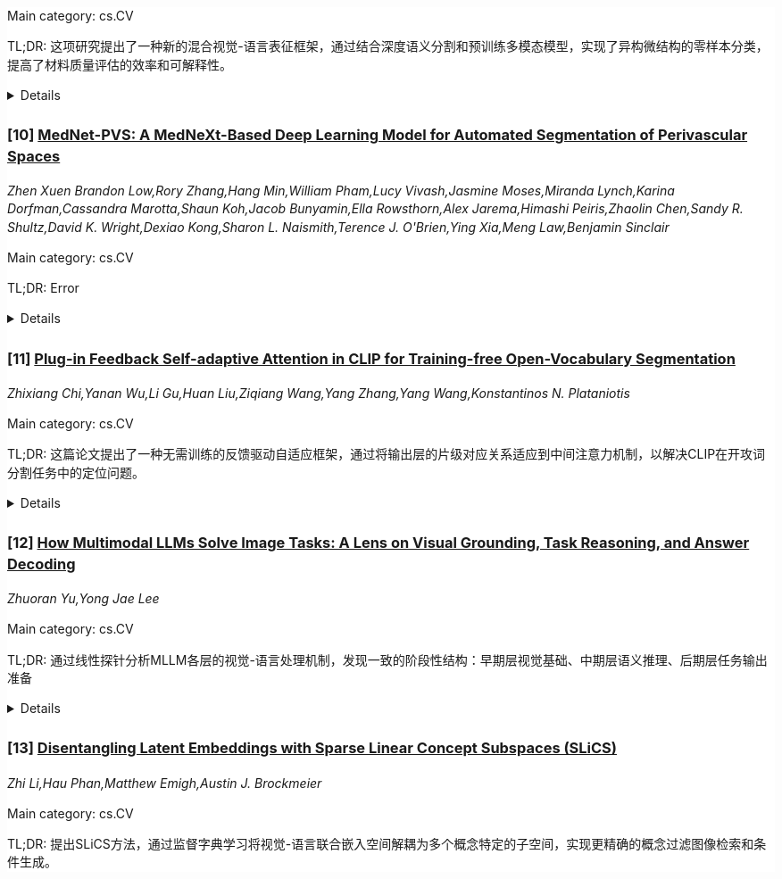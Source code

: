 Main category: cs.CV

TL;DR: 这项研究提出了一种新的混合视觉-语言表征框架，通过结合深度语义分割和预训练多模态模型，实现了异构微结构的零样本分类，提高了材料质量评估的效率和可解释性。


<details><summary>Details</summary></details>


### [10] [MedNet-PVS: A MedNeXt-Based Deep Learning Model for Automated Segmentation of Perivascular Spaces](https://arxiv.org/abs/2508.20256)
*Zhen Xuen Brandon Low,Rory Zhang,Hang Min,William Pham,Lucy Vivash,Jasmine Moses,Miranda Lynch,Karina Dorfman,Cassandra Marotta,Shaun Koh,Jacob Bunyamin,Ella Rowsthorn,Alex Jarema,Himashi Peiris,Zhaolin Chen,Sandy R. Shultz,David K. Wright,Dexiao Kong,Sharon L. Naismith,Terence J. O'Brien,Ying Xia,Meng Law,Benjamin Sinclair*

Main category: cs.CV

TL;DR: Error


<details><summary>Details</summary></details>


### [11] [Plug-in Feedback Self-adaptive Attention in CLIP for Training-free Open-Vocabulary Segmentation](https://arxiv.org/abs/2508.20265)
*Zhixiang Chi,Yanan Wu,Li Gu,Huan Liu,Ziqiang Wang,Yang Zhang,Yang Wang,Konstantinos N. Plataniotis*

Main category: cs.CV

TL;DR: 这篇论文提出了一种无需训练的反馈驱动自适应框架，通过将输出层的片级对应关系适应到中间注意力机制，以解决CLIP在开攻词分割任务中的定位问题。


<details><summary>Details</summary></details>


### [12] [How Multimodal LLMs Solve Image Tasks: A Lens on Visual Grounding, Task Reasoning, and Answer Decoding](https://arxiv.org/abs/2508.20279)
*Zhuoran Yu,Yong Jae Lee*

Main category: cs.CV

TL;DR: 通过线性探针分析MLLM各层的视觉-语言处理机制，发现一致的阶段性结构：早期层视觉基础、中期层语义推理、后期层任务输出准备


<details><summary>Details</summary></details>


### [13] [Disentangling Latent Embeddings with Sparse Linear Concept Subspaces (SLiCS)](https://arxiv.org/abs/2508.20322)
*Zhi Li,Hau Phan,Matthew Emigh,Austin J. Brockmeier*

Main category: cs.CV

TL;DR: 提出SLiCS方法，通过监督字典学习将视觉-语言联合嵌入空间解耦为多个概念特定的子空间，实现更精确的概念过滤图像检索和条件生成。
